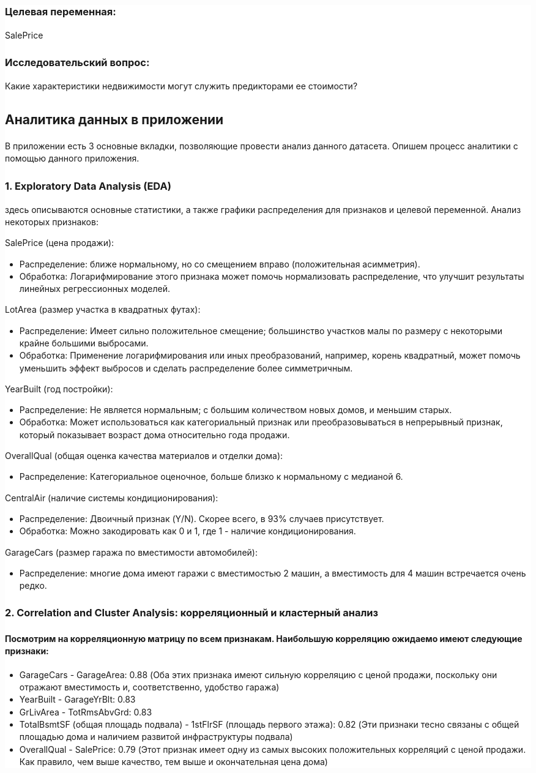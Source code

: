 ### Целевая переменная:
SalePrice

### Исследовательский вопрос:
Какие характеристики недвижимости могут служить предикторами ее стоимости?

## Аналитика данных в приложении

В приложении есть 3 основные вкладки, позволяющие провести анализ данного датасета.
Опишем процесс аналитики с помощью данного приложения.

### 1. Exploratory Data Analysis (EDA)
здесь описываются основные статистики, а также графики распределения для признаков и целевой переменной.
Анализ некоторых признаков:

SalePrice (цена продажи):
   - Распределение: ближе нормальному, но со смещением вправо (положительная асимметрия).
   - Обработка: Логарифмирование этого признака может помочь нормализовать распределение, что улучшит результаты линейных регрессионных моделей.

LotArea (размер участка в квадратных футах):
   - Распределение: Имеет сильно положительное смещение; большинство участков малы по размеру с некоторыми крайне большими выбросами.
   - Обработка: Применение логарифмирования или иных преобразований, например, корень квадратный, может помочь уменьшить эффект выбросов и сделать распределение более симметричным.

YearBuilt (год постройки):
   - Распределение: Не является нормальным; с большим количеством новых домов, и меньшим старых.
   - Обработка: Может использоваться как категориальный признак или преобразовываться в непрерывный признак, который показывает возраст дома относительно года продажи.

OverallQual (общая оценка качества материалов и отделки дома):
   - Распределение: Категориальное оценочное, больше близко к нормальному с медианой 6.

CentralAir (наличие системы кондиционирования):
   - Распределение: Двоичный признак (Y/N). Скорее всего, в 93% случаев присутствует.
   - Обработка: Можно закодировать как 0 и 1, где 1 - наличие кондиционирования.

GarageCars (размер гаража по вместимости автомобилей):
   - Распределение: многие дома имеют гаражи с вместимостью 2 машин, а вместимость для 4 машин встречается очень редко.

### 2. Correlation and Cluster Analysis: корреляционный и кластерный анализ

#### Посмотрим на корреляционную матрицу по всем признакам. Наибольшую корреляцию ожидаемо имеют следующие признаки:
* GarageCars - GarageArea: 0.88 (Оба этих признака имеют сильную корреляцию с ценой продажи, поскольку они отражают вместимость и, соответственно, удобство гаража)
* YearBuilt - GarageYrBlt: 0.83
* GrLivArea - TotRmsAbvGrd: 0.83
* TotalBsmtSF (общая площадь подвала) - 1stFlrSF (площадь первого этажа): 0.82 (Эти признаки тесно связаны с общей площадью дома и наличием развитой инфраструктуры подвала)
* OverallQual - SalePrice: 0.79 (Этот признак имеет одну из самых высоких положительных корреляций с ценой продажи. Как правило, чем выше качество, тем выше и окончательная цена дома)
